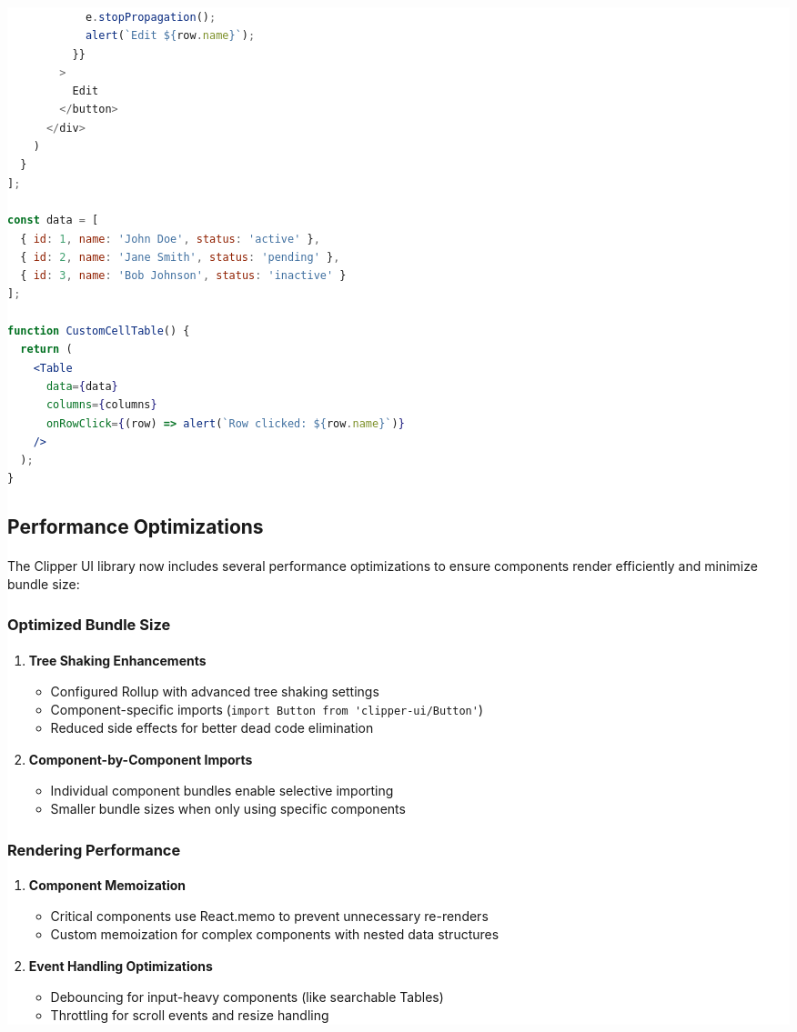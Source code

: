 ```jsx
            e.stopPropagation();
            alert(`Edit ${row.name}`);
          }}
        >
          Edit
        </button>
      </div>
    )
  }
];

const data = [
  { id: 1, name: 'John Doe', status: 'active' },
  { id: 2, name: 'Jane Smith', status: 'pending' },
  { id: 3, name: 'Bob Johnson', status: 'inactive' }
];

function CustomCellTable() {
  return (
    <Table
      data={data}
      columns={columns}
      onRowClick={(row) => alert(`Row clicked: ${row.name}`)}
    />
  );
}
```

## Performance Optimizations

The Clipper UI library now includes several performance optimizations to ensure components render efficiently and minimize bundle size:

### Optimized Bundle Size

1. **Tree Shaking Enhancements**
   - Configured Rollup with advanced tree shaking settings
   - Component-specific imports (`import Button from 'clipper-ui/Button'`)
   - Reduced side effects for better dead code elimination

2. **Component-by-Component Imports**
   - Individual component bundles enable selective importing
   - Smaller bundle sizes when only using specific components

### Rendering Performance

1. **Component Memoization**
   - Critical components use React.memo to prevent unnecessary re-renders
   - Custom memoization for complex components with nested data structures

2. **Event Handling Optimizations**
   - Debouncing for input-heavy components (like searchable Tables)
   - Throttling for scroll events and resize handling
